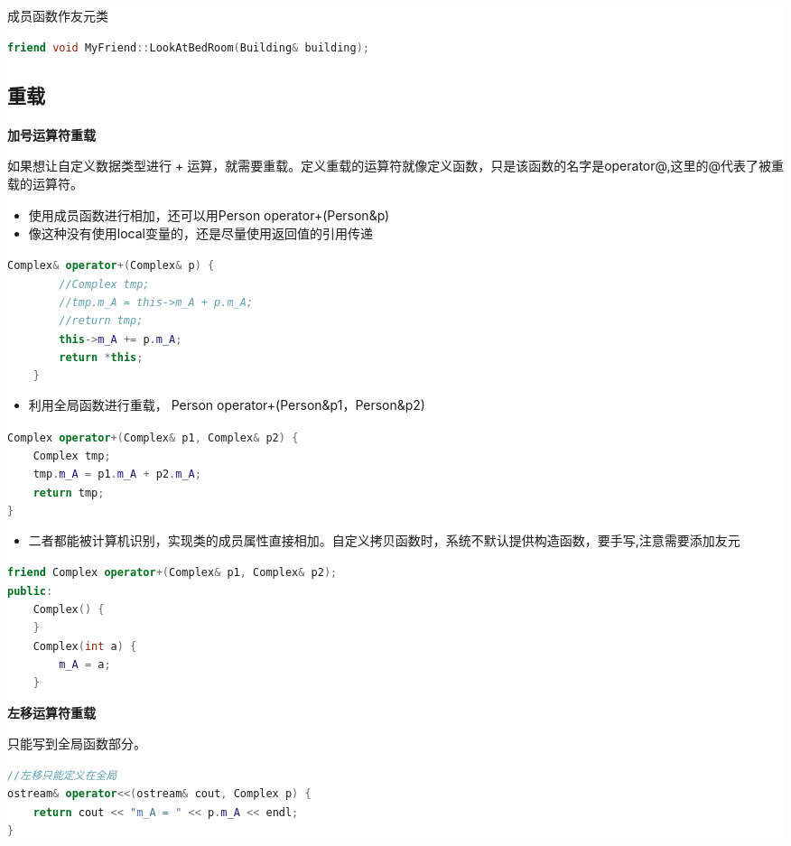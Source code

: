 成员函数作友元类

```cpp
friend void MyFriend::LookAtBedRoom(Building& building);
```

## 重载

**加号运算符重载**

如果想让自定义数据类型进行 + 运算，就需要重载。定义重载的运算符就像定义函数，只是该函数的名字是operator@,这里的@代表了被重载的运算符。

- 使用成员函数进行相加，还可以用Person operator+(Person&p) 
- 像这种没有使用local变量的，还是尽量使用返回值的引用传递

```cpp
Complex& operator+(Complex& p) {
		//Complex tmp;
		//tmp.m_A = this->m_A + p.m_A;
		//return tmp;
		this->m_A += p.m_A;
		return *this;
	}

```

- 利用全局函数进行重载， Person operator+(Person&p1，Person&p2)

```cpp
Complex operator+(Complex& p1, Complex& p2) {
	Complex tmp;
	tmp.m_A = p1.m_A + p2.m_A;
	return tmp;
}
```

- 二者都能被计算机识别，实现类的成员属性直接相加。自定义拷贝函数时，系统不默认提供构造函数，要手写,注意需要添加友元 

```cpp
friend Complex operator+(Complex& p1, Complex& p2);
public:
	Complex() {
	}
	Complex(int a) {
		m_A = a;
	}
```

**左移运算符重载**

只能写到全局函数部分。

```cpp
//左移只能定义在全局
ostream& operator<<(ostream& cout, Complex p) {
	return cout << "m_A = " << p.m_A << endl;
}
```
